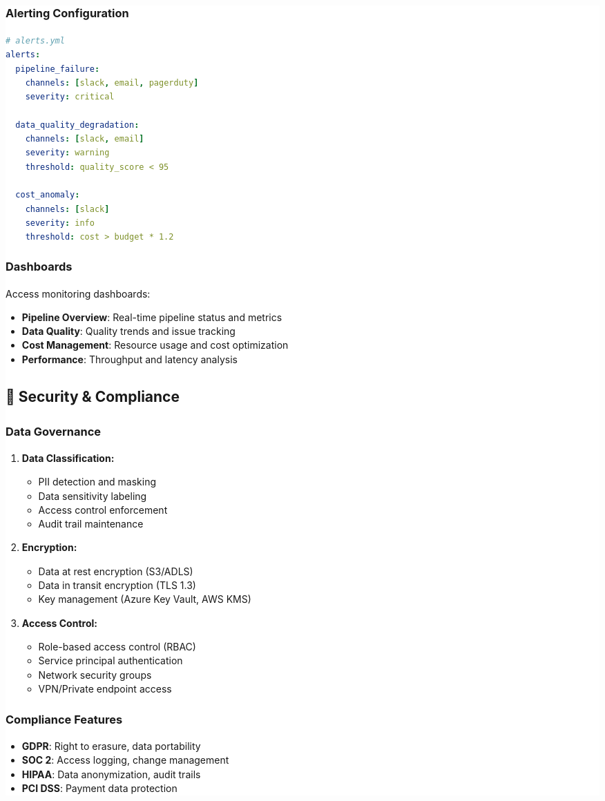 ### Alerting Configuration

```yaml
# alerts.yml
alerts:
  pipeline_failure:
    channels: [slack, email, pagerduty]
    severity: critical
    
  data_quality_degradation:
    channels: [slack, email]
    severity: warning
    threshold: quality_score < 95
    
  cost_anomaly:
    channels: [slack]
    severity: info
    threshold: cost > budget * 1.2
```

### Dashboards

Access monitoring dashboards:
- **Pipeline Overview**: Real-time pipeline status and metrics
- **Data Quality**: Quality trends and issue tracking
- **Cost Management**: Resource usage and cost optimization
- **Performance**: Throughput and latency analysis

## 🔐 Security & Compliance

### Data Governance

1. **Data Classification:**
   - PII detection and masking
   - Data sensitivity labeling
   - Access control enforcement
   - Audit trail maintenance

2. **Encryption:**
   - Data at rest encryption (S3/ADLS)
   - Data in transit encryption (TLS 1.3)
   - Key management (Azure Key Vault, AWS KMS)

3. **Access Control:**
   - Role-based access control (RBAC)
   - Service principal authentication
   - Network security groups
   - VPN/Private endpoint access

### Compliance Features

- **GDPR**: Right to erasure, data portability
- **SOC 2**: Access logging, change management
- **HIPAA**: Data anonymization, audit trails
- **PCI DSS**: Payment data protection
